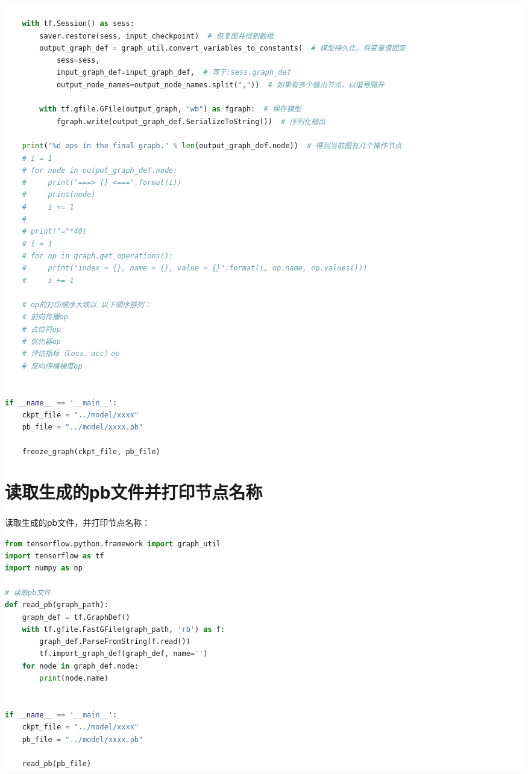 ```python

    with tf.Session() as sess:
        saver.restore(sess, input_checkpoint)  # 恢复图并得到数据
        output_graph_def = graph_util.convert_variables_to_constants(  # 模型持久化，将变量值固定
            sess=sess,
            input_graph_def=input_graph_def,  # 等于:sess.graph_def
            output_node_names=output_node_names.split(","))  # 如果有多个输出节点，以逗号隔开

        with tf.gfile.GFile(output_graph, "wb") as fgraph:  # 保存模型
            fgraph.write(output_graph_def.SerializeToString())  # 序列化输出

    print("%d ops in the final graph." % len(output_graph_def.node))  # 得到当前图有几个操作节点
    # i = 1
    # for node in output_graph_def.node:
    #     print("===> {} <===".format(i))
    #     print(node)
    #     i += 1
    #
    # print("="*40)
    # i = 1
    # for op in graph.get_operations():
    #     print("index = {}, name = {}, value = {}".format(i, op.name, op.values()))
    #     i += 1
    
    # op的打印顺序大致以 以下顺序排列：
    # 前向传播op
    # 占位符op
    # 优化器op
    # 评估指标（loss、acc）op
    # 反向传播梯度op


if __name__ == '__main__':
    ckpt_file = "../model/xxxx"
    pb_file = "../model/xxxx.pb"

    freeze_graph(ckpt_file, pb_file)
```

# 读取生成的pb文件并打印节点名称

读取生成的pb文件，并打印节点名称：

```python
from tensorflow.python.framework import graph_util
import tensorflow as tf
import numpy as np

# 读取pb文件
def read_pb(graph_path):
    graph_def = tf.GraphDef()
    with tf.gfile.FastGFile(graph_path, 'rb') as f:
        graph_def.ParseFromString(f.read())
        tf.import_graph_def(graph_def, name='')
    for node in graph_def.node:
        print(node.name)

        
if __name__ == '__main__':
    ckpt_file = "../model/xxxx"
    pb_file = "../model/xxxx.pb"
    
    read_pb(pb_file)
```